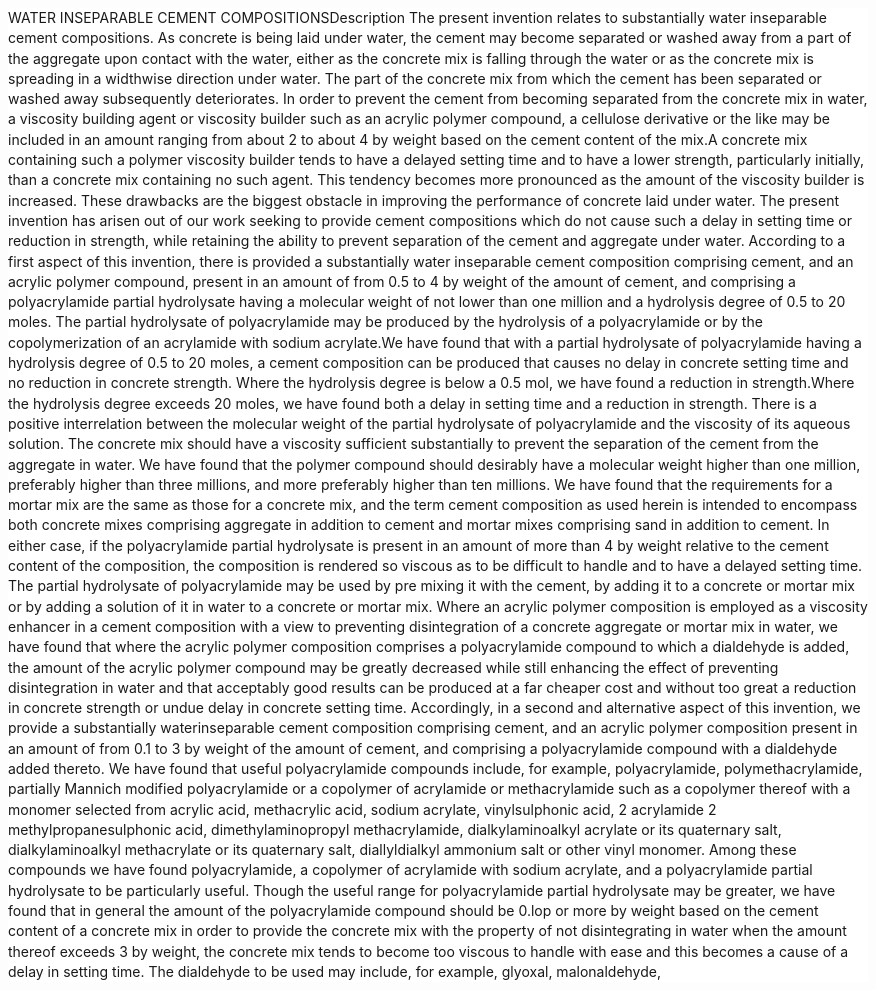 WATER INSEPARABLE CEMENT COMPOSITIONSDescription The present invention relates to substantially water inseparable cement compositions. As concrete is being laid under water, the cement may become separated or washed away from a part of the aggregate upon contact with the water, either as the concrete mix is falling through the water or as the concrete mix is spreading in a widthwise direction under water. The part of the concrete mix from which the cement has been separated or washed away subsequently deteriorates. In order to prevent the cement from becoming separated from the concrete mix in water, a viscosity building agent or viscosity builder such as an acrylic polymer compound, a cellulose derivative or the like may be included in an amount ranging from about 2 to about 4 by weight based on the cement content of the mix.A concrete mix containing such a polymer viscosity builder tends to have a delayed setting time and to have a lower strength, particularly initially, than a concrete mix containing no such agent. This tendency becomes more pronounced as the amount of the viscosity builder is increased. These drawbacks are the biggest obstacle in improving the performance of concrete laid under water. The present invention has arisen out of our work seeking to provide cement compositions which do not cause such a delay in setting time or reduction in strength, while retaining the ability to prevent separation of the cement and aggregate under water. According to a first aspect of this invention, there is provided a substantially water inseparable cement composition comprising cement, and an acrylic polymer compound, present in an amount of from 0.5 to 4 by weight of the amount of cement, and comprising a polyacrylamide partial hydrolysate having a molecular weight of not lower than one million and a hydrolysis degree of 0.5 to 20 moles. The partial hydrolysate of polyacrylamide may be produced by the hydrolysis of a polyacrylamide or by the copolymerization of an acrylamide with sodium acrylate.We have found that with a partial hydrolysate of polyacrylamide having a hydrolysis degree of 0.5 to 20 moles, a cement composition can be produced that causes no delay in concrete setting time and no reduction in concrete strength. Where the hydrolysis degree is below a 0.5 mol, we have found a reduction in strength.Where the hydrolysis degree exceeds 20 moles, we have found both a delay in setting time and a reduction in strength. There is a positive interrelation between the molecular weight of the partial hydrolysate of polyacrylamide and the viscosity of its aqueous solution. The concrete mix should have a viscosity sufficient substantially to prevent the separation of the cement from the aggregate in water. We have found that the polymer compound should desirably have a molecular weight higher than one million, preferably higher than three millions, and more preferably higher than ten millions. We have found that the requirements for a mortar mix are the same as those for a concrete mix, and the term cement composition as used herein is intended to encompass both concrete mixes comprising aggregate in addition to cement and mortar mixes comprising sand in addition to cement. In either case, if the polyacrylamide partial hydrolysate is present in an amount of more than 4 by weight relative to the cement content of the composition, the composition is rendered so viscous as to be difficult to handle and to have a delayed setting time. The partial hydrolysate of polyacrylamide may be used by pre mixing it with the cement, by adding it to a concrete or mortar mix or by adding a solution of it in water to a concrete or mortar mix. Where an acrylic polymer composition is employed as a viscosity enhancer in a cement composition with a view to preventing disintegration of a concrete aggregate or mortar mix in water, we have found that where the acrylic polymer composition comprises a polyacrylamide compound to which a dialdehyde is added, the amount of the acrylic polymer compound may be greatly decreased while still enhancing the effect of preventing disintegration in water and that acceptably good results can be produced at a far cheaper cost and without too great a reduction in concrete strength or undue delay in concrete setting time. Accordingly, in a second and alternative aspect of this invention, we provide a substantially waterinseparable cement composition comprising cement, and an acrylic polymer composition present in an amount of from 0.1 to 3 by weight of the amount of cement, and comprising a polyacrylamide compound with a dialdehyde added thereto. We have found that useful polyacrylamide compounds include, for example, polyacrylamide, polymethacrylamide, partially Mannich modified polyacrylamide or a copolymer of acrylamide or methacrylamide such as a copolymer thereof with a monomer selected from acrylic acid, methacrylic acid, sodium acrylate, vinylsulphonic acid, 2 acrylamide 2 methylpropanesulphonic acid, dimethylaminopropyl methacrylamide, dialkylaminoalkyl acrylate or its quaternary salt, dialkylaminoalkyl methacrylate or its quaternary salt, diallyldialkyl ammonium salt or other vinyl monomer. Among these compounds we have found polyacrylamide, a copolymer of acrylamide with sodium acrylate, and a polyacrylamide partial hydrolysate to be particularly useful. Though the useful range for polyacrylamide partial hydrolysate may be greater, we have found that in general the amount of the polyacrylamide compound should be 0.lop or more by weight based on the cement content of a concrete mix in order to provide the concrete mix with the property of not disintegrating in water when the amount thereof exceeds 3 by weight, the concrete mix tends to become too viscous to handle with ease and this becomes a cause of a delay in setting time. The dialdehyde to be used may include, for example, glyoxal, malonaldehyde,